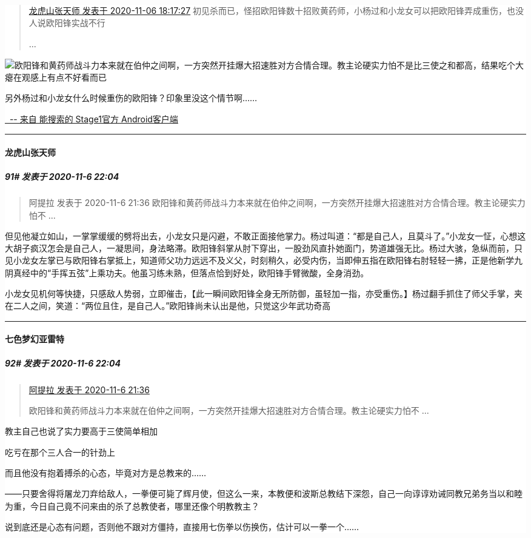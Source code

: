 

<blockquote><a href="httphttps://bbs.saraba1st.com/2b/forum.php?mod=redirect&amp;goto=findpost&amp;pid=49301184&amp;ptid=1970538" target="_blank">龙虎山张天师 发表于 2020-11-06 18:17:27</a>
初见杀而已，怪招欧阳锋数十招败黄药师，小杨过和小龙女可以把欧阳锋弄成重伤，也没人说欧阳锋实战不行


 ...</blockquote><img src="https://static.saraba1st.com/image/smiley/face2017/037.png" referrerpolicy="no-referrer">欧阳锋和黄药师战斗力本来就在伯仲之间啊，一方突然开挂爆大招速胜对方合情合理。教主论硬实力怕不是比三使之和都高，结果吃个大瘪在观感上有点不好看而已

另外杨过和小龙女什么时候重伤的欧阳锋？印象里没这个情节啊……

[  -- 来自 能搜索的 Stage1官方 Android客户端](https://www.coolapk.com/apk/140634)







*****

####  龙虎山张天师  
##### 91#       发表于 2020-11-6 22:04



<blockquote>阿提拉 发表于 2020-11-6 21:36
欧阳锋和黄药师战斗力本来就在伯仲之间啊，一方突然开挂爆大招速胜对方合情合理。教主论硬实力怕不 ...</blockquote>
但见他凝立如山，一掌掌缓缓的劈将出去，小龙女只是闪避，不敢正面接他掌力。杨过叫道：“都是自己人，且莫斗了。”小龙女一怔，心想这大胡子疯汉怎会是自己人，一凝思间，身法略滞。欧阳锋斜掌从肘下穿出，一股劲风直扑她面门，势道雄强无比。杨过大骇，急纵而前，只见小龙女左掌已与欧阳锋右掌抵上，知道师父功力远远不及义父，时刻稍久，必受内伤，当即伸五指在欧阳锋右肘轻轻一拂，正是他新学九阴真经中的“手挥五弦”上乘功夫。他虽习练未熟，但落点恰到好处，欧阳锋手臂微酸，全身消劲。

小龙女见机何等快捷，只感敌人势弱，立即催击，【此一瞬间欧阳锋全身无所防御，虽轻加一指，亦受重伤。】杨过翻手抓住了师父手掌，夹在二人之间，笑道：“两位且住，是自己人。”欧阳锋尚未认出是他，只觉这少年武功奇高







*****

####  七色梦幻亚雷特  
##### 92#       发表于 2020-11-6 22:04



<blockquote><a href="httphttps://bbs.saraba1st.com/2b/forum.php?mod=redirect&amp;goto=findpost&amp;pid=49303183&amp;ptid=1970538" target="_blank">阿提拉 发表于 2020-11-6 21:36</a>

欧阳锋和黄药师战斗力本来就在伯仲之间啊，一方突然开挂爆大招速胜对方合情合理。教主论硬实力怕不 ...</blockquote>
教主自己也说了实力要高于三使简单相加

吃亏在那个三人合一的针劲上

而且他没有抱着搏杀的心态，毕竟对方是总教来的……

——只要舍得将屠龙刀弃给敌人，一拳便可毙了辉月使，但这么一来，本教便和波斯总教结下深怨，自己一向谆谆劝诫同教兄弟务当以和睦为重，今日自己竟不问来由的杀了总教使者，哪里还像个明教教主？

说到底还是心态有问题，否则他不跟对方僵持，直接用七伤拳以伤换伤，估计可以一拳一个……





